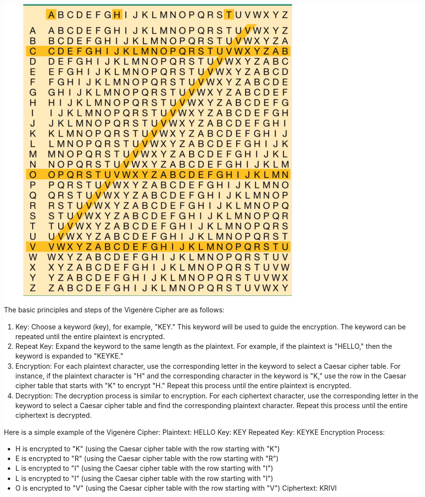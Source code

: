 <figure><img src=".gitbook/assets/image (8) (1) (1).png" alt=""><figcaption></figcaption></figure>

The basic principles and steps of the Vigenère Cipher are as follows:

1. Key: Choose a keyword (key), for example, "KEY." This keyword will be used to guide the encryption. The keyword can be repeated until the entire plaintext is encrypted.
2. Repeat Key: Expand the keyword to the same length as the plaintext. For example, if the plaintext is "HELLO," then the keyword is expanded to "KEYKE."
3. Encryption: For each plaintext character, use the corresponding letter in the keyword to select a Caesar cipher table. For instance, if the plaintext character is "H" and the corresponding character in the keyword is "K," use the row in the Caesar cipher table that starts with "K" to encrypt "H." Repeat this process until the entire plaintext is encrypted.
4. Decryption: The decryption process is similar to encryption. For each ciphertext character, use the corresponding letter in the keyword to select a Caesar cipher table and find the corresponding plaintext character. Repeat this process until the entire ciphertext is decrypted.

Here is a simple example of the Vigenère Cipher: Plaintext: HELLO Key: KEY Repeated Key: KEYKE Encryption Process:

* H is encrypted to "K" (using the Caesar cipher table with the row starting with "K")
* E is encrypted to "R" (using the Caesar cipher table with the row starting with "R")
* L is encrypted to "I" (using the Caesar cipher table with the row starting with "I")
* L is encrypted to "I" (using the Caesar cipher table with the row starting with "I")
* O is encrypted to "V" (using the Caesar cipher table with the row starting with "V") Ciphertext: KRIVI
